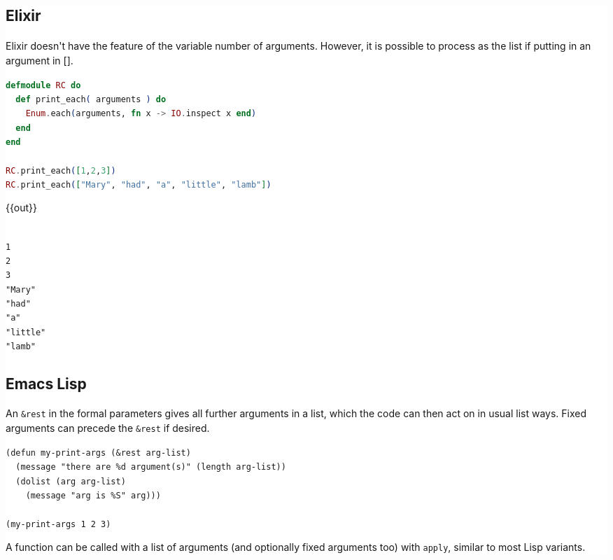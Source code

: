 

## Elixir

Elixir doesn't have the feature of the variable number of arguments.
However, it is possible to process as the list if putting in an argument in [].

```elixir
defmodule RC do
  def print_each( arguments ) do
    Enum.each(arguments, fn x -> IO.inspect x end)
  end
end

RC.print_each([1,2,3])
RC.print_each(["Mary", "had", "a", "little", "lamb"])
```


{{out}}

```txt

1
2
3
"Mary"
"had"
"a"
"little"
"lamb"

```



## Emacs Lisp


An <code>&rest</code> in the formal parameters gives all further arguments in a list, which the code can then act on in usual list ways.  Fixed arguments can precede the <code>&rest</code> if desired.


```Lisp
(defun my-print-args (&rest arg-list)
  (message "there are %d argument(s)" (length arg-list))
  (dolist (arg arg-list)
    (message "arg is %S" arg)))

(my-print-args 1 2 3)
```


A function can be called with a list of arguments (and optionally fixed arguments too) with <code>apply</code>, similar to most Lisp variants.

